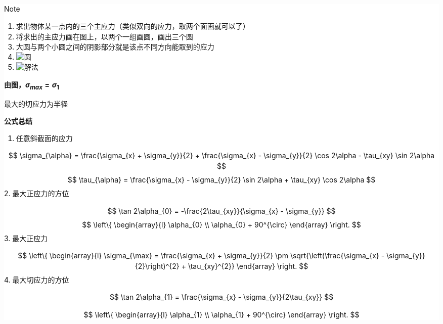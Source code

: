 > [!note]
>
> 1. 求出物体某一点内的三个主应力（类似双向的应力，取两个面画就可以了）
> 2. 将求出的主应力画在图上，以两个一组画圆，画出三个圆
> 3. 大圆与两个小圆之间的阴影部分就是该点不同方向能取到的应力
> 4. ![圆](image-20250425230356196.png)
> 5. ![解法](image-20250425230412662.png)

**由图，$\sigma_{max}=\sigma_1$**

最大的切应力为半径

**公式总结**

1. 任意斜截面的应力

$$
\sigma_{\alpha} = \frac{\sigma_{x} + \sigma_{y}}{2} + \frac{\sigma_{x} - \sigma_{y}}{2} \cos 2\alpha - \tau_{xy} \sin 2\alpha
$$
$$
\tau_{\alpha} = \frac{\sigma_{x} - \sigma_{y}}{2} \sin 2\alpha + \tau_{xy} \cos 2\alpha
$$
2. 最大正应力的方位

$$
\tan 2\alpha_{0} = -\frac{2\tau_{xy}}{\sigma_{x} - \sigma_{y}}
$$
$$
\left\{
\begin{array}{l}
\alpha_{0} \\
\alpha_{0} + 90^{\circ}
\end{array}
\right.
$$
3. 最大正应力

$$
\left\{
\begin{array}{l}
\sigma_{\max} = \frac{\sigma_{x} + \sigma_{y}}{2} \pm \sqrt{\left(\frac{\sigma_{x} - \sigma_{y}}{2}\right)^{2} + \tau_{xy}^{2}}
\end{array}
\right.
$$
4. 最大切应力的方位

$$
\tan 2\alpha_{1} = \frac{\sigma_{x} - \sigma_{y}}{2\tau_{xy}}
$$

$$
\left\{
\begin{array}{l}
\alpha_{1} \\
\alpha_{1} + 90^{\circ}
\end{array}
\right.
$$
